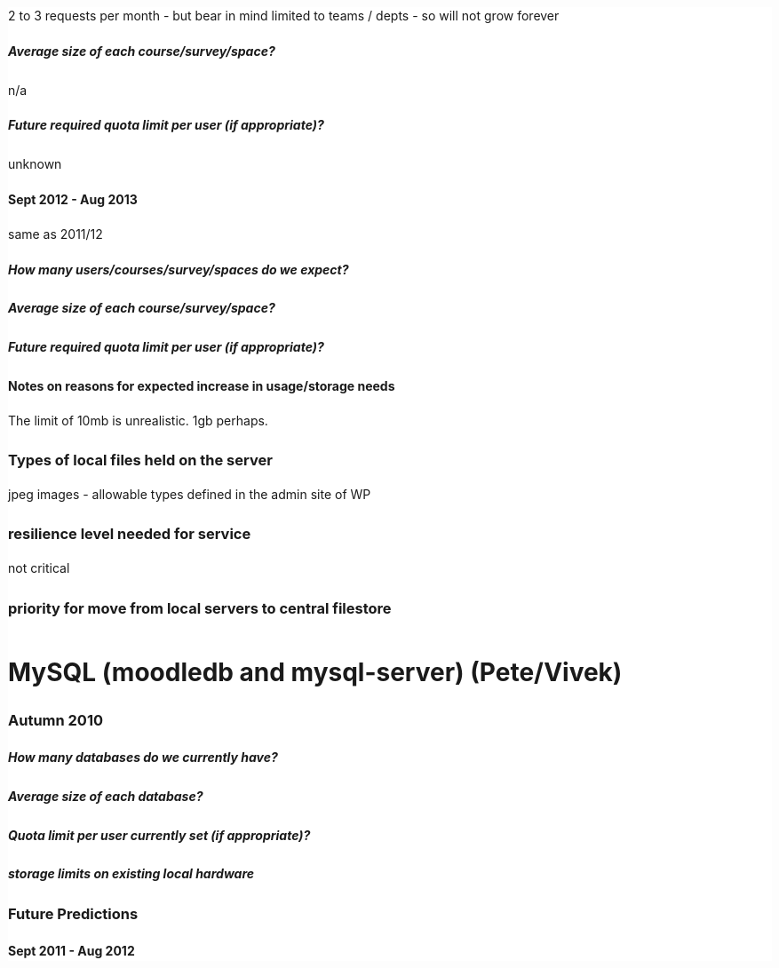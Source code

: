 2 to 3 requests per month - but bear in mind limited to teams / depts - so will not grow forever

##### Average size of each course/survey/space?

n/a

##### Future required quota limit per user (if appropriate)?

unknown

#### Sept 2012 - Aug 2013

same as 2011/12

##### How many users/courses/survey/spaces do we expect?

##### Average size of each course/survey/space?

##### Future required quota limit per user (if appropriate)?

#### Notes on reasons for expected increase in usage/storage needs

The limit of 10mb is unrealistic. 1gb perhaps.

### Types of local files held on the server

jpeg images - allowable types defined in the admin site of WP

### resilience level needed for service

not critical

### priority for move from local servers to central filestore

# **MySQL (moodledb and mysql-server)** (Pete/Vivek)

### Autumn 2010

##### How many databases do we currently have?

##### Average size of each database?

##### Quota limit per user currently set (if appropriate)?

##### storage limits on existing local hardware

### Future Predictions

#### Sept 2011 - Aug 2012
